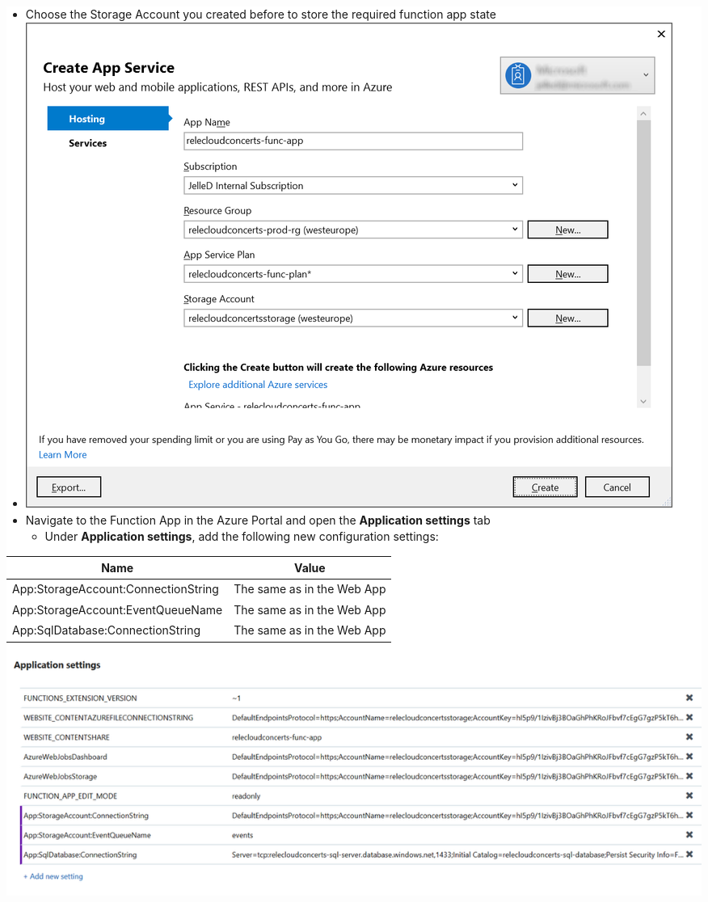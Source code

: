   * Choose the Storage Account you created before to store the required function app state
  * ![Deploy Function App](media/functionapp-deploy.png)
* Navigate to the Function App in the Azure Portal and open the **Application settings** tab
  * Under **Application settings**, add the following new configuration settings:

Name | Value
---- | -----
App:StorageAccount:ConnectionString | The same as in the Web App
App:StorageAccount:EventQueueName | The same as in the Web App
App:SqlDatabase:ConnectionString | The same as in the Web App

![Function App Settings](media/functionapp-settings-storage-sqldatabase.png)
